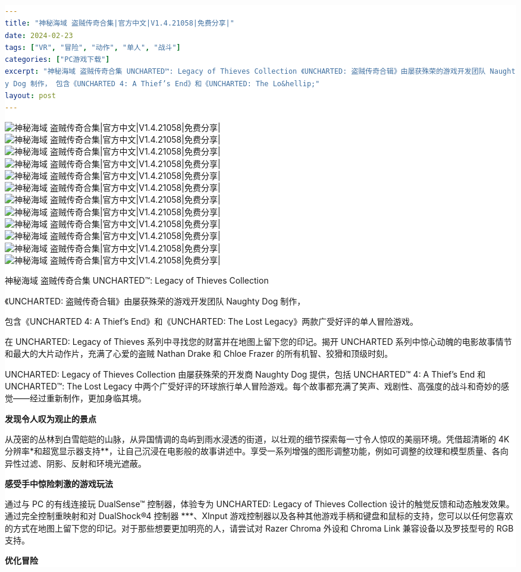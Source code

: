 ```yaml
---
title: "神秘海域 盗贼传奇合集|官方中文|V1.4.21058|免费分享|"
date: 2024-02-23
tags: ["VR", "冒险", "动作", "单人", "战斗"]
categories: ["PC游戏下载"]
excerpt: "神秘海域 盗贼传奇合集 UNCHARTED™: Legacy of Thieves Collection 《UNCHARTED: 盗贼传奇合辑》由屡获殊荣的游戏开发团队 Naughty Dog 制作， 包含《UNCHARTED 4: A Thief’s End》和《UNCHARTED: The Lo&hellip;"
layout: post
---
```


<img style="display: block; margin-left: auto; margin-right: auto; width: 100%; height: auto;" title="1.jpg" src="https://img.piclabo.xyz/2022/10/19/a4b69dbecc57c.jpg" alt="神秘海域 盗贼传奇合集|官方中文|V1.4.21058|免费分享|" />
<img style="display: block; margin-left: auto; margin-right: auto; width: 100%; height: auto;" title="10001.jpg" src="https://img.piclabo.xyz/2022/10/19/5f2d4efd59936.jpg" alt="神秘海域 盗贼传奇合集|官方中文|V1.4.21058|免费分享|" />
<img style="display: block; margin-left: auto; margin-right: auto; width: 100%; height: auto;" title="10002.jpg" src="https://img.piclabo.xyz/2022/10/19/e1b1ab5792ce9.jpg" alt="神秘海域 盗贼传奇合集|官方中文|V1.4.21058|免费分享|" />
<img style="display: block; margin-left: auto; margin-right: auto; width: 100%; height: auto;" title="10003.jpg" src="https://img.piclabo.xyz/2022/10/19/9e7f9cd0aa68c.jpg" alt="神秘海域 盗贼传奇合集|官方中文|V1.4.21058|免费分享|" />
<img style="display: block; margin-left: auto; margin-right: auto; width: 100%; height: auto;" title="10004.jpg" src="https://img.piclabo.xyz/2022/10/19/66d6b9c2959ba.jpg" alt="神秘海域 盗贼传奇合集|官方中文|V1.4.21058|免费分享|" />
<img style="display: block; margin-left: auto; margin-right: auto; width: 100%; height: auto;" title="10005.jpg" src="https://img.piclabo.xyz/2022/10/19/6dc4608b112d4.jpg" alt="神秘海域 盗贼传奇合集|官方中文|V1.4.21058|免费分享|" />
<img style="display: block; margin-left: auto; margin-right: auto; width: 100%; height: auto;" title="10006.jpg" src="https://img.piclabo.xyz/2022/10/19/780d6400e08f0.jpg" alt="神秘海域 盗贼传奇合集|官方中文|V1.4.21058|免费分享|" />
<img style="display: block; margin-left: auto; margin-right: auto; width: 100%; height: auto;" title="10007.jpg" src="https://img.piclabo.xyz/2022/10/19/c69ca66d2b976.jpg" alt="神秘海域 盗贼传奇合集|官方中文|V1.4.21058|免费分享|" />
<img style="display: block; margin-left: auto; margin-right: auto; width: 100%; height: auto;" title="10008.jpg" src="https://img.piclabo.xyz/2022/10/19/026bfeb7340bd.jpg" alt="神秘海域 盗贼传奇合集|官方中文|V1.4.21058|免费分享|" />
<img style="display: block; margin-left: auto; margin-right: auto; width: 100%; height: auto;" title="10009.jpg" src="https://img.piclabo.xyz/2022/10/19/68bb0cdbae1e5.jpg" alt="神秘海域 盗贼传奇合集|官方中文|V1.4.21058|免费分享|" />
<img style="display: block; margin-left: auto; margin-right: auto; width: 100%; height: auto;" title="10010.jpg" src="https://img.piclabo.xyz/2022/10/19/71844ba93f26f.jpg" alt="神秘海域 盗贼传奇合集|官方中文|V1.4.21058|免费分享|" />
<img style="display: block; margin-left: auto; margin-right: auto; width: 100%; height: auto;" title="10011.jpg" src="https://img.piclabo.xyz/2022/10/19/416122ac9e92c.jpg" alt="神秘海域 盗贼传奇合集|官方中文|V1.4.21058|免费分享|" />

神秘海域 盗贼传奇合集 UNCHARTED™: Legacy of Thieves Collection

《UNCHARTED: 盗贼传奇合辑》由屡获殊荣的游戏开发团队 Naughty Dog 制作，

包含《UNCHARTED 4: A Thief’s End》和《UNCHARTED: The Lost Legacy》两款广受好评的单人冒险游戏。

在 UNCHARTED: Legacy of Thieves 系列中寻找您的财富并在地图上留下您的印记。揭开 UNCHARTED 系列中惊心动魄的电影故事情节和最大的大片动作片，充满了心爱的盗贼 Nathan Drake 和 Chloe Frazer 的所有机智、狡猾和顶级时刻。

UNCHARTED: Legacy of Thieves Collection 由屡获殊荣的开发商 Naughty Dog 提供，包括 UNCHARTED™ 4: A Thief’s End 和 UNCHARTED™: The Lost Legacy 中两个广受好评的环球旅行单人冒险游戏。每个故事都充满了笑声、戏剧性、高强度的战斗和奇妙的感觉——经过重新制作，更加身临其境。

<strong>发现令人叹为观止的景点</strong>

从茂密的丛林到白雪皑皑的山脉，从异国情调的岛屿到雨水浸透的街道，以壮观的细节探索每一寸令人惊叹的美丽环境。凭借超清晰的 4K 分辨率*和超宽显示器支持**，让自己沉浸在电影般的故事讲述中。享受一系列增强的图形调整功能，例如可调整的纹理和模型质量、各向异性过滤、阴影、反射和环境光遮蔽。

<strong>感受手中惊险刺激的游戏玩法</strong>

通过与 PC 的有线连接玩 DualSense™ 控制器，体验专为 UNCHARTED: Legacy of Thieves Collection 设计的触觉反馈和动态触发效果。通过完全控制重映射和对 DualShock®4 控制器 ***、XInput 游戏控制器以及各种其他游戏手柄和键盘和鼠标的支持，您可以以任何您喜欢的方式在地图上留下您的印记。对于那些想要更加明亮的人，请尝试对 Razer Chroma 外设和 Chroma Link 兼容设备以及罗技型号的 RGB 支持。

<strong>优化冒险</strong>
